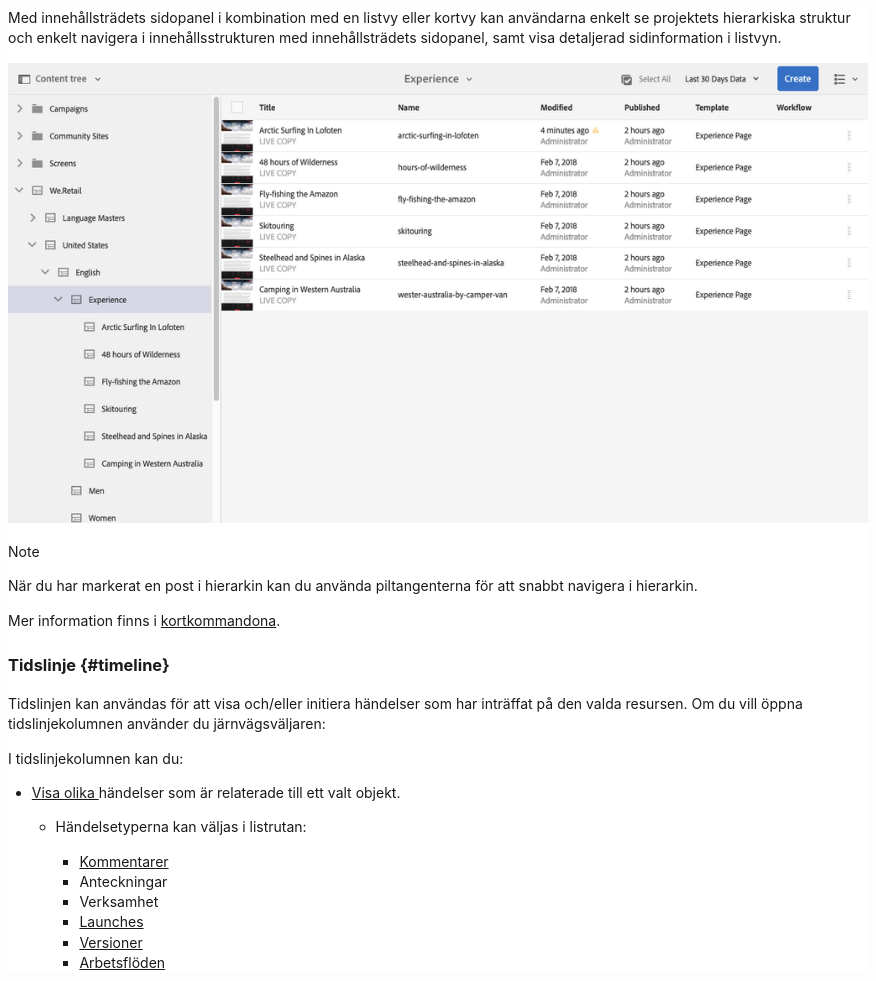Med innehållsträdets sidopanel i kombination med en listvy eller kortvy kan användarna enkelt se projektets hierarkiska struktur och enkelt navigera i innehållsstrukturen med innehållsträdets sidopanel, samt visa detaljerad sidinformation i listvyn.

![bh-26](assets/bh-26.png)

>[!NOTE]
>
>När du har markerat en post i hierarkin kan du använda piltangenterna för att snabbt navigera i hierarkin.
>
>Mer information finns i [kortkommandona](/help/sites-authoring/keyboard-shortcuts.md).

### Tidslinje {#timeline}

Tidslinjen kan användas för att visa och/eller initiera händelser som har inträffat på den valda resursen. Om du vill öppna tidslinjekolumnen använder du järnvägsväljaren:

I tidslinjekolumnen kan du:

* [Visa olika ](#timelineviewevents) händelser som är relaterade till ett valt objekt.

   * Händelsetyperna kan väljas i listrutan:

      * [Kommentarer](#timelineaddingandviewingcomments)
      * Anteckningar
      * Verksamhet
      * [Launches](/help/sites-authoring/launches.md)
      * [Versioner](/help/sites-authoring/working-with-page-versions.md)
      * [Arbetsflöden](/help/sites-authoring/workflows-applying.md)
